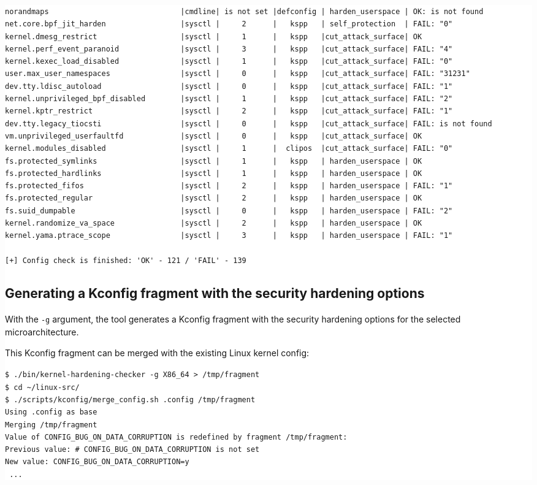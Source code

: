 ```
norandmaps                              |cmdline| is not set |defconfig | harden_userspace | OK: is not found
net.core.bpf_jit_harden                 |sysctl |     2      |   kspp   | self_protection  | FAIL: "0"
kernel.dmesg_restrict                   |sysctl |     1      |   kspp   |cut_attack_surface| OK
kernel.perf_event_paranoid              |sysctl |     3      |   kspp   |cut_attack_surface| FAIL: "4"
kernel.kexec_load_disabled              |sysctl |     1      |   kspp   |cut_attack_surface| FAIL: "0"
user.max_user_namespaces                |sysctl |     0      |   kspp   |cut_attack_surface| FAIL: "31231"
dev.tty.ldisc_autoload                  |sysctl |     0      |   kspp   |cut_attack_surface| FAIL: "1"
kernel.unprivileged_bpf_disabled        |sysctl |     1      |   kspp   |cut_attack_surface| FAIL: "2"
kernel.kptr_restrict                    |sysctl |     2      |   kspp   |cut_attack_surface| FAIL: "1"
dev.tty.legacy_tiocsti                  |sysctl |     0      |   kspp   |cut_attack_surface| FAIL: is not found
vm.unprivileged_userfaultfd             |sysctl |     0      |   kspp   |cut_attack_surface| OK
kernel.modules_disabled                 |sysctl |     1      |  clipos  |cut_attack_surface| FAIL: "0"
fs.protected_symlinks                   |sysctl |     1      |   kspp   | harden_userspace | OK
fs.protected_hardlinks                  |sysctl |     1      |   kspp   | harden_userspace | OK
fs.protected_fifos                      |sysctl |     2      |   kspp   | harden_userspace | FAIL: "1"
fs.protected_regular                    |sysctl |     2      |   kspp   | harden_userspace | OK
fs.suid_dumpable                        |sysctl |     0      |   kspp   | harden_userspace | FAIL: "2"
kernel.randomize_va_space               |sysctl |     2      |   kspp   | harden_userspace | OK
kernel.yama.ptrace_scope                |sysctl |     3      |   kspp   | harden_userspace | FAIL: "1"

[+] Config check is finished: 'OK' - 121 / 'FAIL' - 139
```

## Generating a Kconfig fragment with the security hardening options

With the `-g` argument, the tool generates a Kconfig fragment with the security hardening options for the selected microarchitecture.

This Kconfig fragment can be merged with the existing Linux kernel config:
```
$ ./bin/kernel-hardening-checker -g X86_64 > /tmp/fragment
$ cd ~/linux-src/
$ ./scripts/kconfig/merge_config.sh .config /tmp/fragment
Using .config as base
Merging /tmp/fragment
Value of CONFIG_BUG_ON_DATA_CORRUPTION is redefined by fragment /tmp/fragment:
Previous value: # CONFIG_BUG_ON_DATA_CORRUPTION is not set
New value: CONFIG_BUG_ON_DATA_CORRUPTION=y
 ...
```


[1]: http://kernsec.org/wiki/index.php/Kernel_Self_Protection_Project/Recommended_Settings
[2]: https://docs.clip-os.org/clipos/kernel.html#configuration
[3]: https://grsecurity.net/
[4]: https://github.com/a13xp0p0v/linux-kernel-defence-map
[5]: https://lwn.net/Articles/791863/
[6]: https://github.com/a13xp0p0v/kernel-hardening-checker/issues/38
[7]: https://github.com/BlackIkeEagle
[8]: https://blog.herecura.eu/blog/2020-05-30-kconfig-hardening-tests/
[9]: https://googleprojectzero.blogspot.com/2018/09/a-cache-invalidation-bug-in-linux.html
[10]: https://a13xp0p0v.github.io/2020/02/15/CVE-2019-18683.html
[11]: https://github.com/tych0/huldufolk
[12]: https://github.com/tych0
[13]: https://github.com/speed47/spectre-meltdown-checker
[14]: https://github.com/speed47
[15]: https://github.com/a13xp0p0v/kernel-hardening-checker/issues/53
[16]: https://github.com/a13xp0p0v/kernel-hardening-checker/pull/54
[17]: https://github.com/a13xp0p0v/kernel-hardening-checker/pull/62
[18]: https://cateee.net/lkddb/web-lkddb/
[19]: https://github.com/cateee/lkddb
[20]: https://kernel.org/
[21]: https://github.com/a13xp0p0v/kernel-hardening-checker/issues/66
[22]: https://github.com/a13xp0p0v/kernel-hardening-checker/issues/56
[23]: https://github.com/a13xp0p0v/kernel-hardening-checker/issues?q=label%3Akernel_maintainer_feedback
[24]: https://github.com/a13xp0p0v/kernel-hardening-checker#motivation